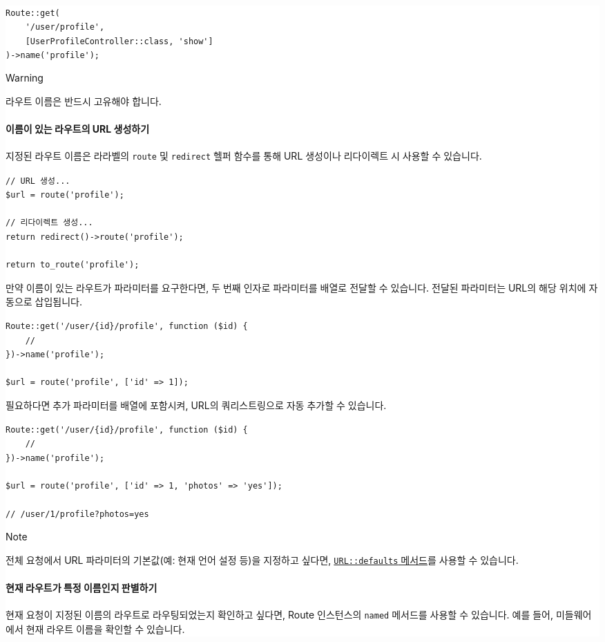 ```
Route::get(
    '/user/profile',
    [UserProfileController::class, 'show']
)->name('profile');
```

> [!WARNING]
> 라우트 이름은 반드시 고유해야 합니다.

<a name="generating-urls-to-named-routes"></a>
#### 이름이 있는 라우트의 URL 생성하기

지정된 라우트 이름은 라라벨의 `route` 및 `redirect` 헬퍼 함수를 통해 URL 생성이나 리다이렉트 시 사용할 수 있습니다.

```
// URL 생성...
$url = route('profile');

// 리다이렉트 생성...
return redirect()->route('profile');

return to_route('profile');
```

만약 이름이 있는 라우트가 파라미터를 요구한다면, 두 번째 인자로 파라미터를 배열로 전달할 수 있습니다. 전달된 파라미터는 URL의 해당 위치에 자동으로 삽입됩니다.

```
Route::get('/user/{id}/profile', function ($id) {
    //
})->name('profile');

$url = route('profile', ['id' => 1]);
```

필요하다면 추가 파라미터를 배열에 포함시켜, URL의 쿼리스트링으로 자동 추가할 수 있습니다.

```
Route::get('/user/{id}/profile', function ($id) {
    //
})->name('profile');

$url = route('profile', ['id' => 1, 'photos' => 'yes']);

// /user/1/profile?photos=yes
```

> [!NOTE]
> 전체 요청에서 URL 파라미터의 기본값(예: 현재 언어 설정 등)을 지정하고 싶다면, [`URL::defaults` 메서드](/docs/9.x/urls#default-values)를 사용할 수 있습니다.

<a name="inspecting-the-current-route"></a>
#### 현재 라우트가 특정 이름인지 판별하기

현재 요청이 지정된 이름의 라우트로 라우팅되었는지 확인하고 싶다면, Route 인스턴스의 `named` 메서드를 사용할 수 있습니다. 예를 들어, 미들웨어에서 현재 라우트 이름을 확인할 수 있습니다.
